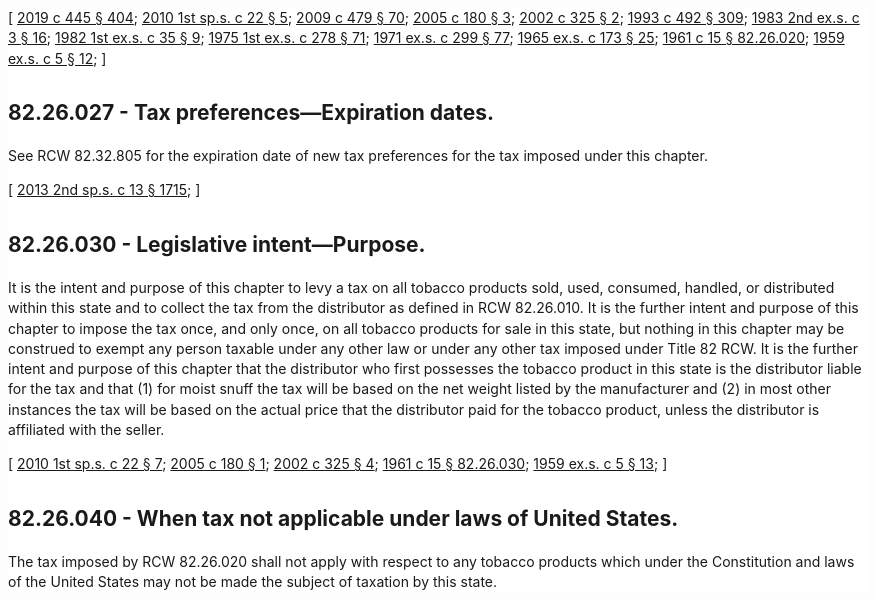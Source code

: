 \[ [2019 c 445 § 404](https://lawfilesext.leg.wa.gov/biennium/2019-20/Pdf/Bills/Session%20Laws/House/1873-S2.SL.pdf?cite=2019%20c%20445%20§%20404); [2010 1st sp.s. c 22 § 5](https://lawfilesext.leg.wa.gov/biennium/2009-10/Pdf/Bills/Session%20Laws/House/2493-S.SL.pdf?cite=2010%201st%20sp.s.%20c%2022%20§%205); [2009 c 479 § 70](https://lawfilesext.leg.wa.gov/biennium/2009-10/Pdf/Bills/Session%20Laws/Senate/5073-S.SL.pdf?cite=2009%20c%20479%20§%2070); [2005 c 180 § 3](https://lawfilesext.leg.wa.gov/biennium/2005-06/Pdf/Bills/Session%20Laws/Senate/6097.SL.pdf?cite=2005%20c%20180%20§%203); [2002 c 325 § 2](https://lawfilesext.leg.wa.gov/biennium/2001-02/Pdf/Bills/Session%20Laws/Senate/6591.SL.pdf?cite=2002%20c%20325%20§%202); [1993 c 492 § 309](https://lawfilesext.leg.wa.gov/biennium/1993-94/Pdf/Bills/Session%20Laws/Senate/5304-S2.SL.pdf?cite=1993%20c%20492%20§%20309); [1983 2nd ex.s. c 3 § 16](https://leg.wa.gov/CodeReviser/documents/sessionlaw/1983ex2c3.pdf?cite=1983%202nd%20ex.s.%20c%203%20§%2016); [1982 1st ex.s. c 35 § 9](https://leg.wa.gov/CodeReviser/documents/sessionlaw/1982ex1c35.pdf?cite=1982%201st%20ex.s.%20c%2035%20§%209); [1975 1st ex.s. c 278 § 71](https://leg.wa.gov/CodeReviser/documents/sessionlaw/1975ex1c278.pdf?cite=1975%201st%20ex.s.%20c%20278%20§%2071); [1971 ex.s. c 299 § 77](https://leg.wa.gov/CodeReviser/documents/sessionlaw/1971ex1c299.pdf?cite=1971%20ex.s.%20c%20299%20§%2077); [1965 ex.s. c 173 § 25](https://leg.wa.gov/CodeReviser/documents/sessionlaw/1965ex1c173.pdf?cite=1965%20ex.s.%20c%20173%20§%2025); [1961 c 15 § 82.26.020](https://leg.wa.gov/CodeReviser/documents/sessionlaw/1961c15.pdf?cite=1961%20c%2015%20§%2082.26.020); [1959 ex.s. c 5 § 12](https://leg.wa.gov/CodeReviser/documents/sessionlaw/1959ex1c5.pdf?cite=1959%20ex.s.%20c%205%20§%2012); \]

## 82.26.027 - Tax preferences—Expiration dates.
See RCW 82.32.805 for the expiration date of new tax preferences for the tax imposed under this chapter.

\[ [2013 2nd sp.s. c 13 § 1715](https://lawfilesext.leg.wa.gov/biennium/2013-14/Pdf/Bills/Session%20Laws/Senate/5882-S.SL.pdf?cite=2013%202nd%20sp.s.%20c%2013%20§%201715); \]

## 82.26.030 - Legislative intent—Purpose.
It is the intent and purpose of this chapter to levy a tax on all tobacco products sold, used, consumed, handled, or distributed within this state and to collect the tax from the distributor as defined in RCW 82.26.010. It is the further intent and purpose of this chapter to impose the tax once, and only once, on all tobacco products for sale in this state, but nothing in this chapter may be construed to exempt any person taxable under any other law or under any other tax imposed under Title 82 RCW. It is the further intent and purpose of this chapter that the distributor who first possesses the tobacco product in this state is the distributor liable for the tax and that (1) for moist snuff the tax will be based on the net weight listed by the manufacturer and (2) in most other instances the tax will be based on the actual price that the distributor paid for the tobacco product, unless the distributor is affiliated with the seller.

\[ [2010 1st sp.s. c 22 § 7](https://lawfilesext.leg.wa.gov/biennium/2009-10/Pdf/Bills/Session%20Laws/House/2493-S.SL.pdf?cite=2010%201st%20sp.s.%20c%2022%20§%207); [2005 c 180 § 1](https://lawfilesext.leg.wa.gov/biennium/2005-06/Pdf/Bills/Session%20Laws/Senate/6097.SL.pdf?cite=2005%20c%20180%20§%201); [2002 c 325 § 4](https://lawfilesext.leg.wa.gov/biennium/2001-02/Pdf/Bills/Session%20Laws/Senate/6591.SL.pdf?cite=2002%20c%20325%20§%204); [1961 c 15 § 82.26.030](https://leg.wa.gov/CodeReviser/documents/sessionlaw/1961c15.pdf?cite=1961%20c%2015%20§%2082.26.030); [1959 ex.s. c 5 § 13](https://leg.wa.gov/CodeReviser/documents/sessionlaw/1959ex1c5.pdf?cite=1959%20ex.s.%20c%205%20§%2013); \]

## 82.26.040 - When tax not applicable under laws of United States.
The tax imposed by RCW 82.26.020 shall not apply with respect to any tobacco products which under the Constitution and laws of the United States may not be made the subject of taxation by this state.
